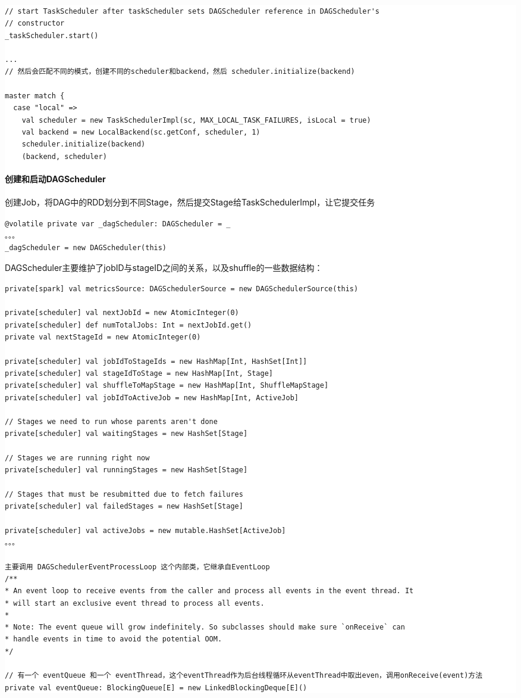    // start TaskScheduler after taskScheduler sets DAGScheduler reference in DAGScheduler's
    // constructor
    _taskScheduler.start()

    ...
    // 然后会匹配不同的模式，创建不同的scheduler和backend，然后 scheduler.initialize(backend)

    master match {
      case "local" =>
        val scheduler = new TaskSchedulerImpl(sc, MAX_LOCAL_TASK_FAILURES, isLocal = true)
        val backend = new LocalBackend(sc.getConf, scheduler, 1)
        scheduler.initialize(backend)
        (backend, scheduler)

#### 创建和启动DAGScheduler

创建Job，将DAG中的RDD划分到不同Stage，然后提交Stage给TaskSchedulerImpl，让它提交任务

    @volatile private var _dagScheduler: DAGScheduler = _
    。。。
    _dagScheduler = new DAGScheduler(this)

DAGScheduler主要维护了jobID与stageID之间的关系，以及shuffle的一些数据结构：

	private[spark] val metricsSource: DAGSchedulerSource = new DAGSchedulerSource(this)

	private[scheduler] val nextJobId = new AtomicInteger(0)
	private[scheduler] def numTotalJobs: Int = nextJobId.get()
	private val nextStageId = new AtomicInteger(0)

	private[scheduler] val jobIdToStageIds = new HashMap[Int, HashSet[Int]]
	private[scheduler] val stageIdToStage = new HashMap[Int, Stage]
	private[scheduler] val shuffleToMapStage = new HashMap[Int, ShuffleMapStage]
	private[scheduler] val jobIdToActiveJob = new HashMap[Int, ActiveJob]

	// Stages we need to run whose parents aren't done
	private[scheduler] val waitingStages = new HashSet[Stage]

	// Stages we are running right now
	private[scheduler] val runningStages = new HashSet[Stage]

	// Stages that must be resubmitted due to fetch failures
	private[scheduler] val failedStages = new HashSet[Stage]

	private[scheduler] val activeJobs = new mutable.HashSet[ActiveJob]
	。。。

	主要调用 DAGSchedulerEventProcessLoop 这个内部类，它继承自EventLoop
	/**
	* An event loop to receive events from the caller and process all events in the event thread. It
	* will start an exclusive event thread to process all events.
	*
	* Note: The event queue will grow indefinitely. So subclasses should make sure `onReceive` can
	* handle events in time to avoid the potential OOM.
	*/

	// 有一个 eventQueue 和一个 eventThread，这个eventThread作为后台线程循环从eventThread中取出even，调用onReceive(event)方法
	private val eventQueue: BlockingQueue[E] = new LinkedBlockingDeque[E]()
